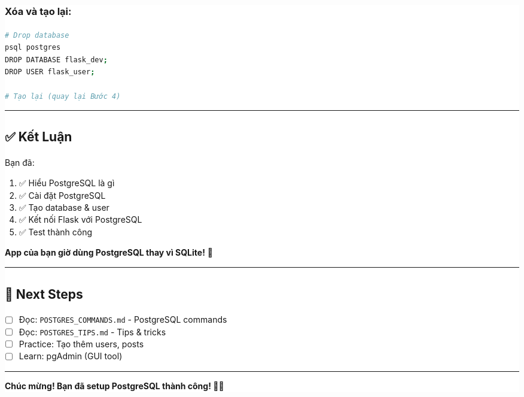 ### **Xóa và tạo lại:**
```bash
# Drop database
psql postgres
DROP DATABASE flask_dev;
DROP USER flask_user;

# Tạo lại (quay lại Bước 4)
```

---

## ✅ **Kết Luận**

Bạn đã:
1. ✅ Hiểu PostgreSQL là gì
2. ✅ Cài đặt PostgreSQL
3. ✅ Tạo database & user
4. ✅ Kết nối Flask với PostgreSQL
5. ✅ Test thành công

**App của bạn giờ dùng PostgreSQL thay vì SQLite!** 🎉

---

## 📖 **Next Steps**

- [ ] Đọc: `POSTGRES_COMMANDS.md` - PostgreSQL commands
- [ ] Đọc: `POSTGRES_TIPS.md` - Tips & tricks
- [ ] Practice: Tạo thêm users, posts
- [ ] Learn: pgAdmin (GUI tool)

---

**Chúc mừng! Bạn đã setup PostgreSQL thành công! 🐘🎉**
